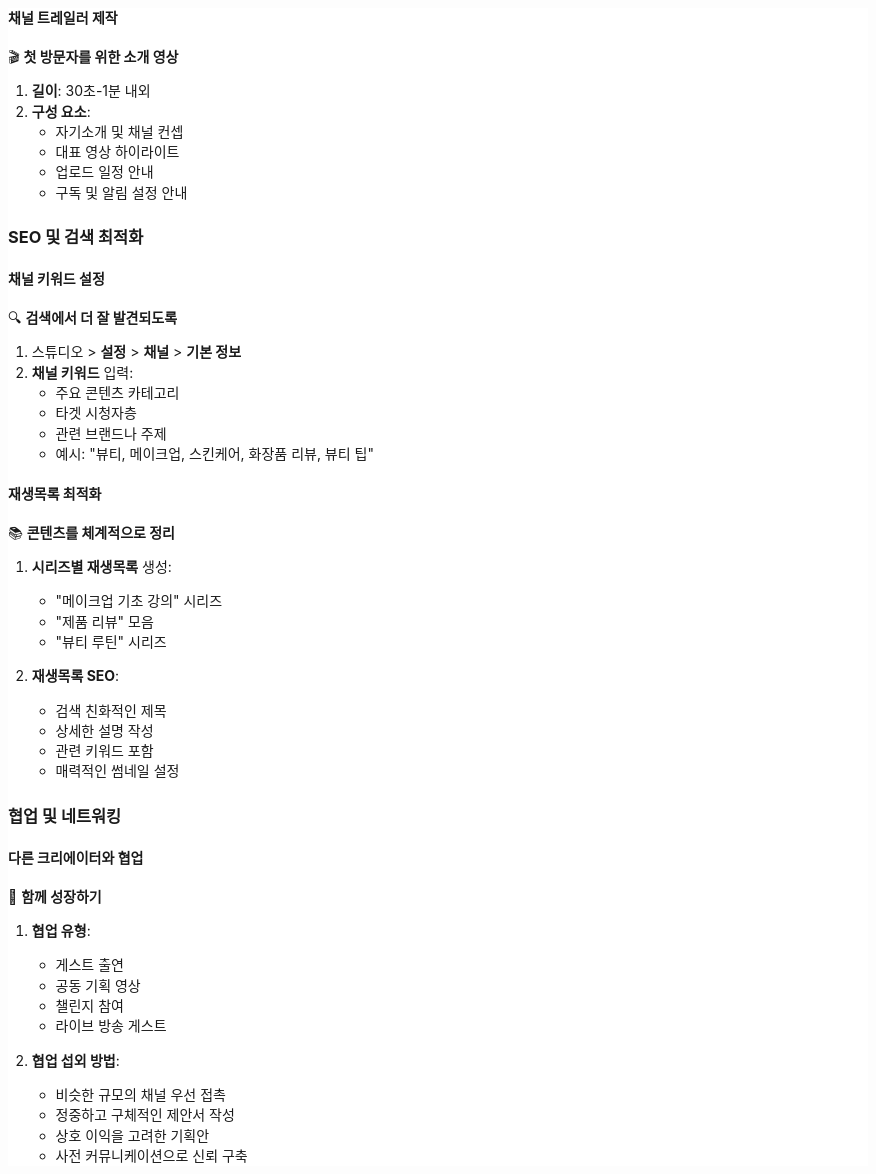 #### 채널 트레일러 제작
🎬 **첫 방문자를 위한 소개 영상**

1. **길이**: 30초-1분 내외
2. **구성 요소**:
   - 자기소개 및 채널 컨셉
   - 대표 영상 하이라이트
   - 업로드 일정 안내
   - 구독 및 알림 설정 안내

### SEO 및 검색 최적화

#### 채널 키워드 설정
🔍 **검색에서 더 잘 발견되도록**

1. 스튜디오 > **설정** > **채널** > **기본 정보**
2. **채널 키워드** 입력:
   - 주요 콘텐츠 카테고리
   - 타겟 시청자층
   - 관련 브랜드나 주제
   - 예시: "뷰티, 메이크업, 스킨케어, 화장품 리뷰, 뷰티 팁"

#### 재생목록 최적화
📚 **콘텐츠를 체계적으로 정리**

1. **시리즈별 재생목록** 생성:
   - "메이크업 기초 강의" 시리즈
   - "제품 리뷰" 모음
   - "뷰티 루틴" 시리즈

2. **재생목록 SEO**:
   - 검색 친화적인 제목
   - 상세한 설명 작성
   - 관련 키워드 포함
   - 매력적인 썸네일 설정

### 협업 및 네트워킹

#### 다른 크리에이터와 협업
🤝 **함께 성장하기**

1. **협업 유형**:
   - 게스트 출연
   - 공동 기획 영상
   - 챌린지 참여
   - 라이브 방송 게스트

2. **협업 섭외 방법**:
   - 비슷한 규모의 채널 우선 접촉
   - 정중하고 구체적인 제안서 작성
   - 상호 이익을 고려한 기획안
   - 사전 커뮤니케이션으로 신뢰 구축

